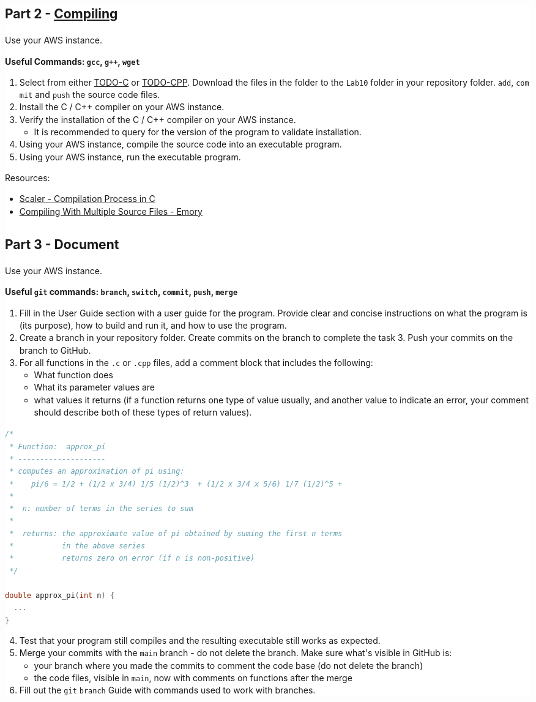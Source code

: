 ## Part 2 - [Compiling](https://xkcd.com/303/)

Use your AWS instance.

**Useful Commands: `gcc`, `g++`, `wget`**

1. Select from either [TODO-C](TODO-C) or [TODO-CPP](TODO-CPP). Download the files in the folder to the `Lab10` folder in your repository folder.  `add`, `commit` and `push` the source code files.
2. Install the C / C++ compiler on your AWS instance.
3. Verify the installation of the C / C++ compiler on your AWS instance.
   - It is recommended to query for the version of the program to validate installation.
4. Using your AWS instance, compile the source code into an executable program.
5. Using your AWS instance, run the executable program.

Resources:
- [Scaler - Compilation Process in C](https://www.scaler.com/topics/c/compilation-process-in-c/)
- [Compiling With Multiple Source Files - Emory](http://www.cs.emory.edu/~cheung/Courses/255/Syllabus/1-C-intro/declare-func1b.html)

## Part 3 - Document

Use your AWS instance.

**Useful `git` commands: `branch`, `switch`, `commit`, `push`, `merge`**

1. Fill in the User Guide section with a user guide for the program.  Provide clear and concise instructions on what the program is (its purpose), how to build and run it, and how to use the program.
2. Create a branch in your repository folder.  Create commits on the branch to complete the task 3.  Push your commits on the branch to GitHub.
3. For all functions in the `.c` or `.cpp` files, add a comment block that includes the following:
   - What function does
   - What its parameter values are
   - what values it returns (if a function returns one type of value usually, and another value to indicate an error, your comment should describe both of these types of return values).
```cpp
/*
 * Function:  approx_pi 
 * --------------------
 * computes an approximation of pi using:
 *    pi/6 = 1/2 + (1/2 x 3/4) 1/5 (1/2)^3  + (1/2 x 3/4 x 5/6) 1/7 (1/2)^5 +
 *
 *  n: number of terms in the series to sum
 *
 *  returns: the approximate value of pi obtained by suming the first n terms
 *           in the above series
 *           returns zero on error (if n is non-positive)
 */

double approx_pi(int n) {
  ...
}
```
4. Test that your program still compiles and the resulting executable still works as expected.
5. Merge your commits with the `main` branch - do not delete the branch.  Make sure what's visible in GitHub is:
   - your branch where you made the commits to comment the code base (do not delete the branch)
   - the code files, visible in `main`, now with comments on functions after the merge
6. Fill out the `git` `branch` Guide with commands used to work with branches.
